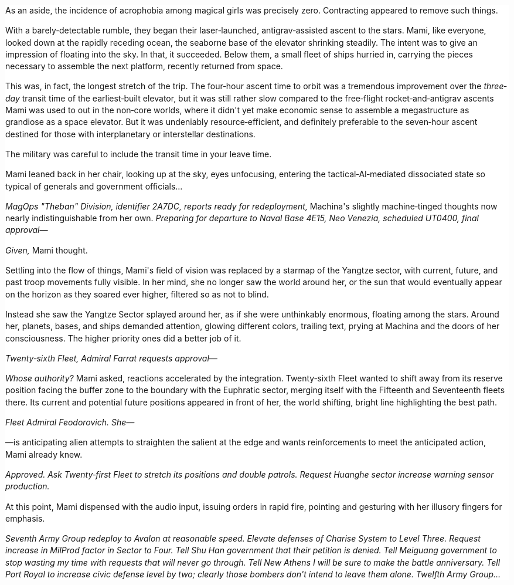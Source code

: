 As an aside, the incidence of acrophobia among magical girls was precisely zero. Contracting appeared to remove such things.

With a barely‐detectable rumble, they began their laser‐launched, antigrav‐assisted ascent to the stars. Mami, like everyone, looked down at the rapidly receding ocean, the seaborne base of the elevator shrinking steadily. The intent was to give an impression of floating into the sky. In that, it succeeded. Below them, a small fleet of ships hurried in, carrying the pieces necessary to assemble the next platform, recently returned from space.

This was, in fact, the longest stretch of the trip. The four‐hour ascent time to orbit was a tremendous improvement over the *three‐day* transit time of the earliest‐built elevator, but it was still rather slow compared to the free‐flight rocket‐and‐antigrav ascents Mami was used to out in the non‐core worlds, where it didn't yet make economic sense to assemble a megastructure as grandiose as a space elevator. But it was undeniably resource‐efficient, and definitely preferable to the seven‐hour ascent destined for those with interplanetary or interstellar destinations.

The military was careful to include the transit time in your leave time.

Mami leaned back in her chair, looking up at the sky, eyes unfocusing, entering the tactical‐AI‐mediated dissociated state so typical of generals and government officials…

*MagOps "Theban" Division, identifier 2A7DC, reports ready for redeployment,* Machina's slightly machine‐tinged thoughts now nearly indistinguishable from her own. *Preparing for departure to Naval Base 4E15, Neo Venezia, scheduled UT0400, final approval—*

*Given,* Mami thought.

Settling into the flow of things, Mami's field of vision was replaced by a starmap of the Yangtze sector, with current, future, and past troop movements fully visible. In her mind, she no longer saw the world around her, or the sun that would eventually appear on the horizon as they soared ever higher, filtered so as not to blind.

Instead she saw the Yangtze Sector splayed around her, as if she were unthinkably enormous, floating among the stars. Around her, planets, bases, and ships demanded attention, glowing different colors, trailing text, prying at Machina and the doors of her consciousness. The higher priority ones did a better job of it.

*Twenty‐sixth Fleet, Admiral Farrat requests approval—*

*Whose authority?* Mami asked, reactions accelerated by the integration. Twenty‐sixth Fleet wanted to shift away from its reserve position facing the buffer zone to the boundary with the Euphratic sector, merging itself with the Fifteenth and Seventeenth fleets there. Its current and potential future positions appeared in front of her, the world shifting, bright line highlighting the best path.

*Fleet Admiral Feodorovich. She—*

—is anticipating alien attempts to straighten the salient at the edge and wants reinforcements to meet the anticipated action, Mami already knew.

*Approved. Ask Twenty‐first Fleet to stretch its positions and double patrols. Request Huanghe sector increase warning sensor production.*

At this point, Mami dispensed with the audio input, issuing orders in rapid fire, pointing and gesturing with her illusory fingers for emphasis.

*Seventh Army Group redeploy to Avalon at reasonable speed. Elevate defenses of Charise System to Level Three. Request increase in MilProd factor in Sector to Four. Tell Shu Han government that their petition is denied. Tell Meiguang government to stop wasting my time with requests that will never go through. Tell New Athens I will be sure to make the battle anniversary. Tell Port Royal to increase civic defense level by two; clearly those bombers don't intend to leave them alone. Twelfth Army Group…*

